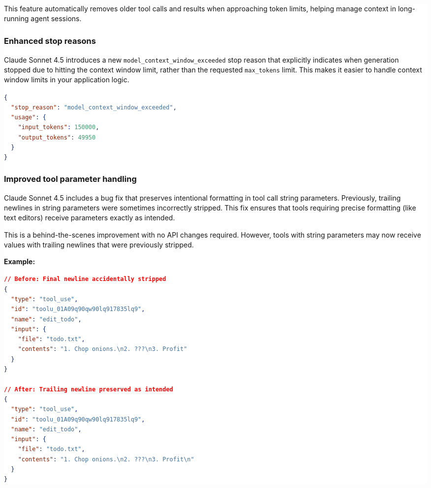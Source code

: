 This feature automatically removes older tool calls and results when approaching token limits, helping manage context in long-running agent sessions.

### Enhanced stop reasons

Claude Sonnet 4.5 introduces a new `model_context_window_exceeded` stop reason that explicitly indicates when generation stopped due to hitting the context window limit, rather than the requested `max_tokens` limit. This makes it easier to handle context window limits in your application logic.

```json
{
  "stop_reason": "model_context_window_exceeded",
  "usage": {
    "input_tokens": 150000,
    "output_tokens": 49950
  }
}
```

### Improved tool parameter handling

Claude Sonnet 4.5 includes a bug fix that preserves intentional formatting in tool call string parameters. Previously, trailing newlines in string parameters were sometimes incorrectly stripped. This fix ensures that tools requiring precise formatting (like text editors) receive parameters exactly as intended.

<Note>
  This is a behind-the-scenes improvement with no API changes required. However, tools with string parameters may now receive values with trailing newlines that were previously stripped.
</Note>

**Example:**

```json
// Before: Final newline accidentally stripped
{
  "type": "tool_use",
  "id": "toolu_01A09q90qw90lq917835lq9",
  "name": "edit_todo",
  "input": {
    "file": "todo.txt",
    "contents": "1. Chop onions.\n2. ???\n3. Profit"
  }
}

// After: Trailing newline preserved as intended
{
  "type": "tool_use",
  "id": "toolu_01A09q90qw90lq917835lq9",
  "name": "edit_todo",
  "input": {
    "file": "todo.txt",
    "contents": "1. Chop onions.\n2. ???\n3. Profit\n"
  }
}
```
